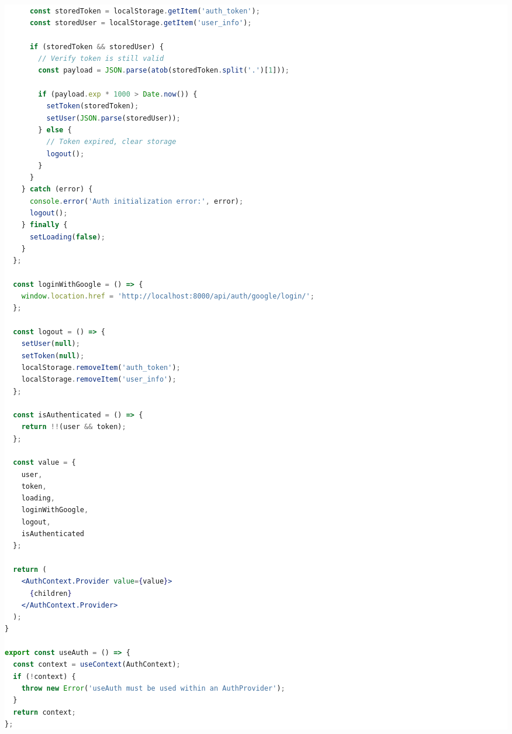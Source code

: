 ```jsx
      const storedToken = localStorage.getItem('auth_token');
      const storedUser = localStorage.getItem('user_info');

      if (storedToken && storedUser) {
        // Verify token is still valid
        const payload = JSON.parse(atob(storedToken.split('.')[1]));
        
        if (payload.exp * 1000 > Date.now()) {
          setToken(storedToken);
          setUser(JSON.parse(storedUser));
        } else {
          // Token expired, clear storage
          logout();
        }
      }
    } catch (error) {
      console.error('Auth initialization error:', error);
      logout();
    } finally {
      setLoading(false);
    }
  };

  const loginWithGoogle = () => {
    window.location.href = 'http://localhost:8000/api/auth/google/login/';
  };

  const logout = () => {
    setUser(null);
    setToken(null);
    localStorage.removeItem('auth_token');
    localStorage.removeItem('user_info');
  };

  const isAuthenticated = () => {
    return !!(user && token);
  };

  const value = {
    user,
    token,
    loading,
    loginWithGoogle,
    logout,
    isAuthenticated
  };

  return (
    <AuthContext.Provider value={value}>
      {children}
    </AuthContext.Provider>
  );
}

export const useAuth = () => {
  const context = useContext(AuthContext);
  if (!context) {
    throw new Error('useAuth must be used within an AuthProvider');
  }
  return context;
};
```
